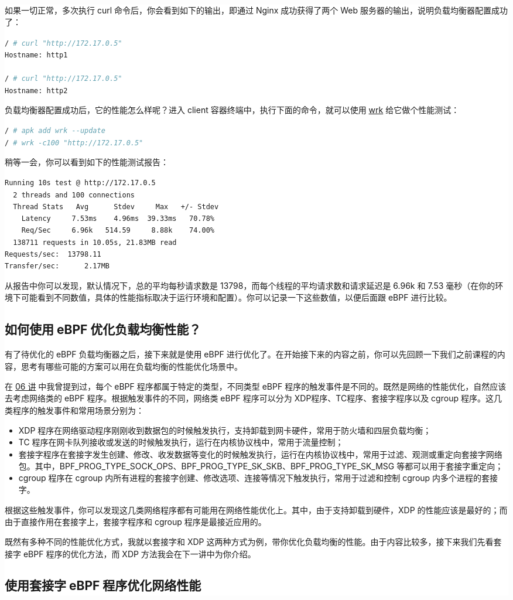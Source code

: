 如果一切正常，多次执行 curl 命令后，你会看到如下的输出，即通过 Nginx 成功获得了两个 Web 服务器的输出，说明负载均衡器配置成功了：

```bash
/ # curl "http://172.17.0.5"
Hostname: http1

/ # curl "http://172.17.0.5"
Hostname: http2

```

负载均衡器配置成功后，它的性能怎么样呢？进入 client 容器终端中，执行下面的命令，就可以使用 [wrk](https://github.com/wg/wrk) 给它做个性能测试：

```bash
/ # apk add wrk --update
/ # wrk -c100 "http://172.17.0.5"

```

稍等一会，你可以看到如下的性能测试报告：

```bash
Running 10s test @ http://172.17.0.5
  2 threads and 100 connections
  Thread Stats   Avg      Stdev     Max   +/- Stdev
    Latency     7.53ms    4.96ms  39.33ms   70.78%
    Req/Sec     6.96k   514.59     8.88k    74.00%
  138711 requests in 10.05s, 21.83MB read
Requests/sec:  13798.11
Transfer/sec:      2.17MB

```

从报告中你可以发现，默认情况下，总的平均每秒请求数是 13798，而每个线程的平均请求数和请求延迟是 6.96k 和 7.53 毫秒（在你的环境下可能看到不同数值，具体的性能指标取决于运行环境和配置）。你可以记录一下这些数值，以便后面跟 eBPF 进行比较。

## 如何使用 eBPF 优化负载均衡性能？

有了待优化的 eBPF 负载均衡器之后，接下来就是使用 eBPF 进行优化了。在开始接下来的内容之前，你可以先回顾一下我们之前课程的内容，思考有哪些可能的方案可以用在负载均衡的性能优化场景中。

在 [06 讲](https://time.geekbang.org/column/article/483364) 中我曾提到过，每个 eBPF 程序都属于特定的类型，不同类型 eBPF 程序的触发事件是不同的。既然是网络的性能优化，自然应该去考虑网络类的 eBPF 程序。根据触发事件的不同，网络类 eBPF 程序可以分为 XDP程序、TC程序、套接字程序以及 cgroup 程序。这几类程序的触发事件和常用场景分别为：

- XDP 程序在网络驱动程序刚刚收到数据包的时候触发执行，支持卸载到网卡硬件，常用于防火墙和四层负载均衡；
- TC 程序在网卡队列接收或发送的时候触发执行，运行在内核协议栈中，常用于流量控制；
- 套接字程序在套接字发生创建、修改、收发数据等变化的时候触发执行，运行在内核协议栈中，常用于过滤、观测或重定向套接字网络包。其中，BPF\_PROG\_TYPE\_SOCK\_OPS、BPF\_PROG\_TYPE\_SK\_SKB、BPF\_PROG\_TYPE\_SK\_MSG 等都可以用于套接字重定向；
- cgroup 程序在 cgroup 内所有进程的套接字创建、修改选项、连接等情况下触发执行，常用于过滤和控制 cgroup 内多个进程的套接字。

根据这些触发事件，你可以发现这几类网络程序都有可能用在网络性能优化上。其中，由于支持卸载到硬件，XDP 的性能应该是最好的；而由于直接作用在套接字上，套接字程序和 cgroup 程序是最接近应用的。

既然有多种不同的性能优化方式，我就以套接字和 XDP 这两种方式为例，带你优化负载均衡的性能。由于内容比较多，接下来我们先看套接字 eBPF 程序的优化方法，而 XDP 方法我会在下一讲中为你介绍。

## 使用套接字 eBPF 程序优化网络性能
